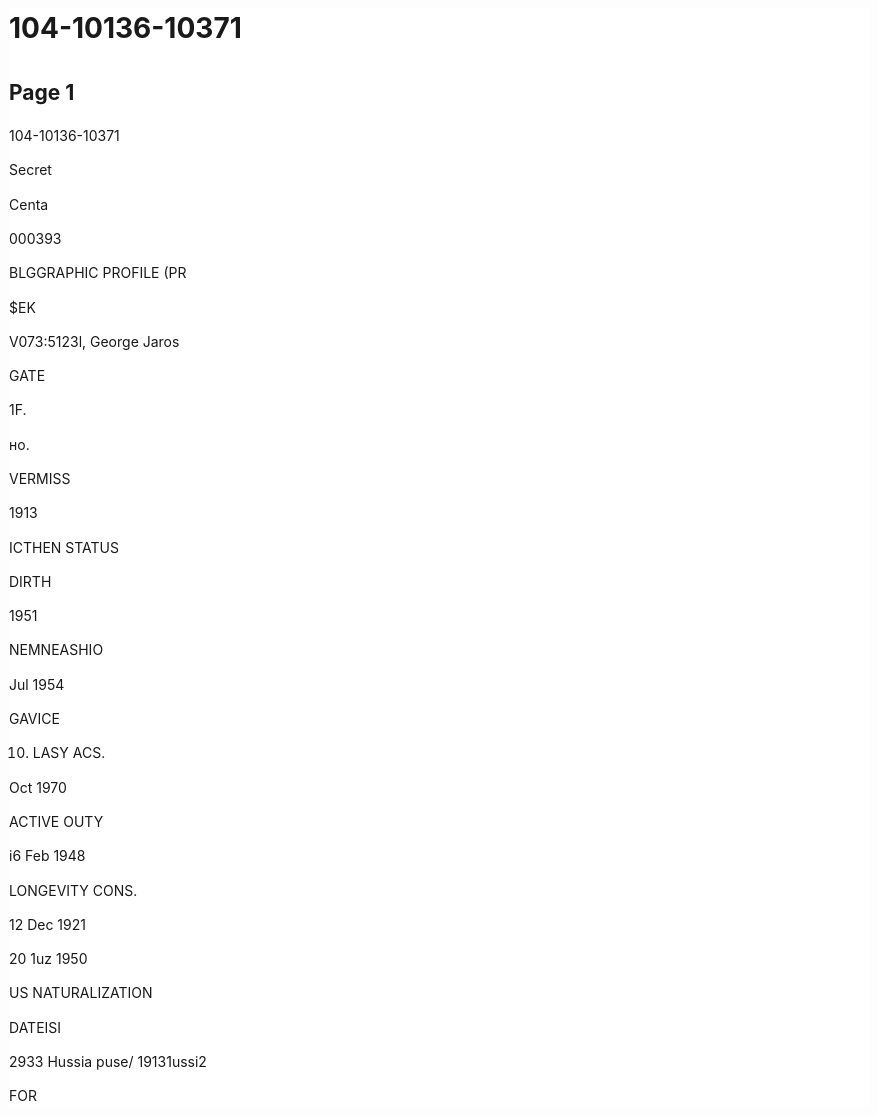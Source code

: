 # 104-10136-10371

## Page 1

104-10136-10371

Secret

Centa

000393

BLGGRAPHIC PROFILE (PR

$EK

V073:5123l, George Jaros

GATE

1F.

но.

VERMISS

1913

ICTHEN STATUS

DIRTH

1951

NEMNEASHIO

Jul 1954

GAVICE

10. LASY ACS.

Oct 1970

ACTIVE OUTY

i6 Feb 1948

LONGEVITY CONS.

12 Dec 1921

20 1uz 1950

US NATURALIZATION

DATEISI

2933 Hussia puse/ 19131ussi2

FOR
